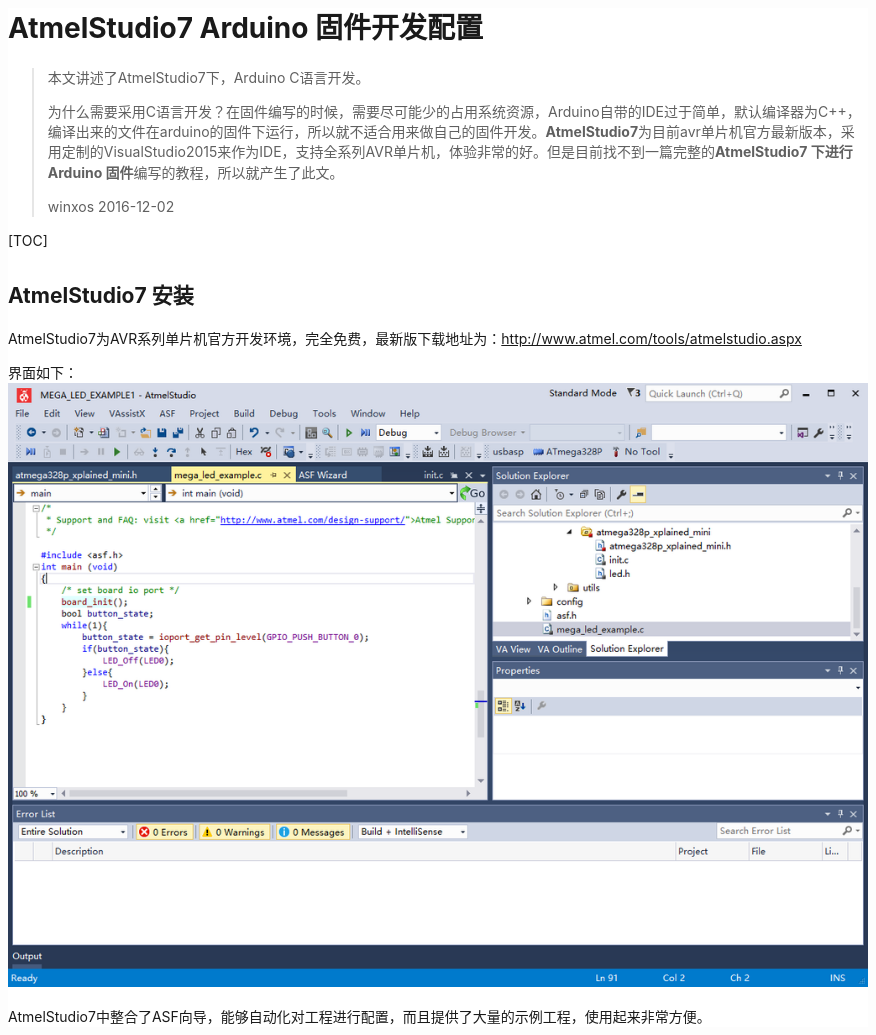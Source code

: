 # AtmelStudio7 Arduino 固件开发配置

> 本文讲述了AtmelStudio7下，Arduino C语言开发。
>
> 为什么需要采用C语言开发？在固件编写的时候，需要尽可能少的占用系统资源，Arduino自带的IDE过于简单，默认编译器为C++，编译出来的文件在arduino的固件下运行，所以就不适合用来做自己的固件开发。**AtmelStudio7**为目前avr单片机官方最新版本，采用定制的VisualStudio2015来作为IDE，支持全系列AVR单片机，体验非常的好。但是目前找不到一篇完整的**AtmelStudio7 下进行Arduino 固件**编写的教程，所以就产生了此文。
>
> winxos 2016-12-02

[TOC]

## AtmelStudio7 安装

AtmelStudio7为AVR系列单片机官方开发环境，完全免费，最新版下载地址为：http://www.atmel.com/tools/atmelstudio.aspx

界面如下： ![atmelstudio7](./pics/atmelstudio7.png)

AtmelStudio7中整合了ASF向导，能够自动化对工程进行配置，而且提供了大量的示例工程，使用起来非常方便。
